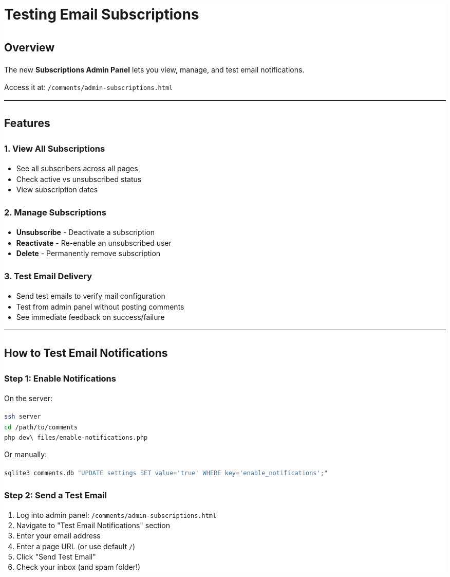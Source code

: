 # Testing Email Subscriptions

## Overview

The new **Subscriptions Admin Panel** lets you view, manage, and test email notifications.

Access it at: `/comments/admin-subscriptions.html`

---

## Features

### 1. View All Subscriptions
- See all subscribers across all pages
- Check active vs unsubscribed status
- View subscription dates

### 2. Manage Subscriptions
- **Unsubscribe** - Deactivate a subscription
- **Reactivate** - Re-enable an unsubscribed user
- **Delete** - Permanently remove subscription

### 3. Test Email Delivery
- Send test emails to verify mail configuration
- Test from admin panel without posting comments
- See immediate feedback on success/failure

---

## How to Test Email Notifications

### Step 1: Enable Notifications

On the server:
```bash
ssh server
cd /path/to/comments
php dev\ files/enable-notifications.php
```

Or manually:
```bash
sqlite3 comments.db "UPDATE settings SET value='true' WHERE key='enable_notifications';"
```

### Step 2: Send a Test Email

1. Log into admin panel: `/comments/admin-subscriptions.html`
2. Navigate to "Test Email Notifications" section
3. Enter your email address
4. Enter a page URL (or use default `/`)
5. Click "Send Test Email"
6. Check your inbox (and spam folder!)
